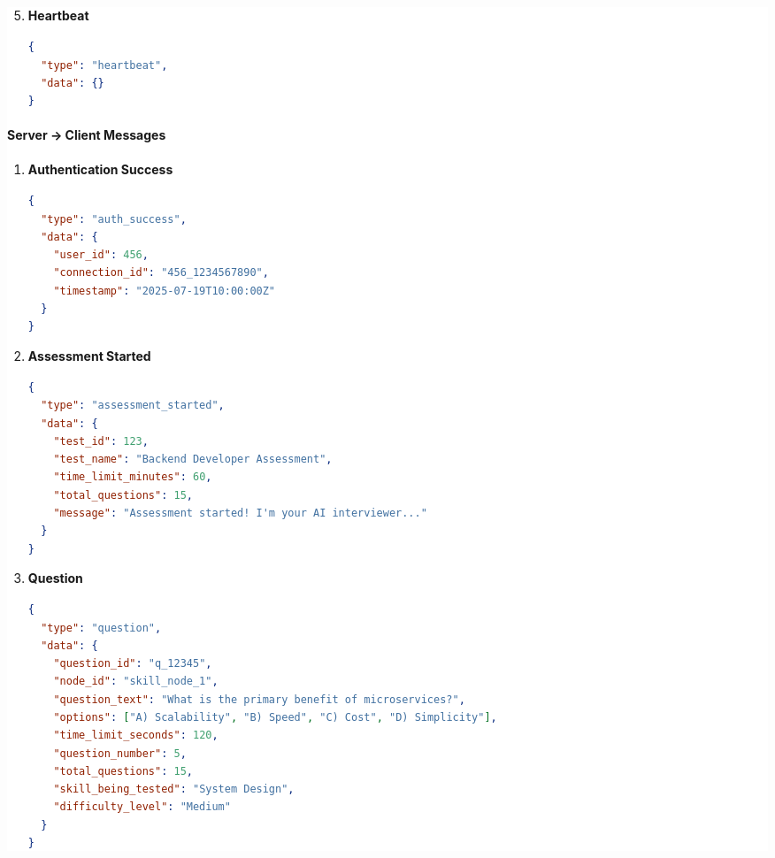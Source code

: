 5. **Heartbeat**
   ```json
   {
     "type": "heartbeat",
     "data": {}
   }
   ```

#### Server → Client Messages

1. **Authentication Success**

   ```json
   {
     "type": "auth_success",
     "data": {
       "user_id": 456,
       "connection_id": "456_1234567890",
       "timestamp": "2025-07-19T10:00:00Z"
     }
   }
   ```

2. **Assessment Started**

   ```json
   {
     "type": "assessment_started",
     "data": {
       "test_id": 123,
       "test_name": "Backend Developer Assessment",
       "time_limit_minutes": 60,
       "total_questions": 15,
       "message": "Assessment started! I'm your AI interviewer..."
     }
   }
   ```

3. **Question**

   ```json
   {
     "type": "question",
     "data": {
       "question_id": "q_12345",
       "node_id": "skill_node_1",
       "question_text": "What is the primary benefit of microservices?",
       "options": ["A) Scalability", "B) Speed", "C) Cost", "D) Simplicity"],
       "time_limit_seconds": 120,
       "question_number": 5,
       "total_questions": 15,
       "skill_being_tested": "System Design",
       "difficulty_level": "Medium"
     }
   }
   ```
